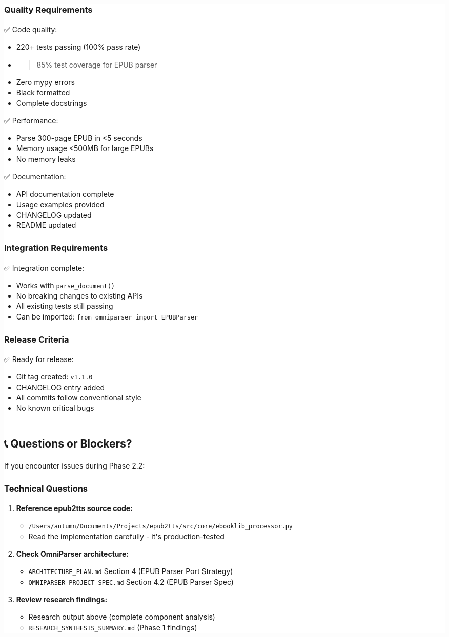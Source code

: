 ### Quality Requirements
✅ Code quality:
- 220+ tests passing (100% pass rate)
- >85% test coverage for EPUB parser
- Zero mypy errors
- Black formatted
- Complete docstrings

✅ Performance:
- Parse 300-page EPUB in <5 seconds
- Memory usage <500MB for large EPUBs
- No memory leaks

✅ Documentation:
- API documentation complete
- Usage examples provided
- CHANGELOG updated
- README updated

### Integration Requirements
✅ Integration complete:
- Works with `parse_document()`
- No breaking changes to existing APIs
- All existing tests still passing
- Can be imported: `from omniparser import EPUBParser`

### Release Criteria
✅ Ready for release:
- Git tag created: `v1.1.0`
- CHANGELOG entry added
- All commits follow conventional style
- No known critical bugs

---

## 📞 Questions or Blockers?

If you encounter issues during Phase 2.2:

### Technical Questions
1. **Reference epub2tts source code:**
   - `/Users/autumn/Documents/Projects/epub2tts/src/core/ebooklib_processor.py`
   - Read the implementation carefully - it's production-tested

2. **Check OmniParser architecture:**
   - `ARCHITECTURE_PLAN.md` Section 4 (EPUB Parser Port Strategy)
   - `OMNIPARSER_PROJECT_SPEC.md` Section 4.2 (EPUB Parser Spec)

3. **Review research findings:**
   - Research output above (complete component analysis)
   - `RESEARCH_SYNTHESIS_SUMMARY.md` (Phase 1 findings)
